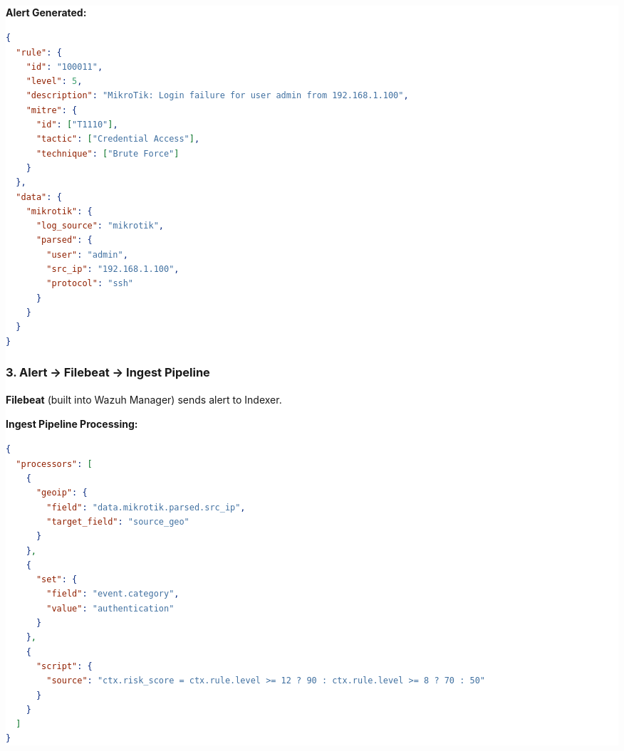 **Alert Generated:**
```json
{
  "rule": {
    "id": "100011",
    "level": 5,
    "description": "MikroTik: Login failure for user admin from 192.168.1.100",
    "mitre": {
      "id": ["T1110"],
      "tactic": ["Credential Access"],
      "technique": ["Brute Force"]
    }
  },
  "data": {
    "mikrotik": {
      "log_source": "mikrotik",
      "parsed": {
        "user": "admin",
        "src_ip": "192.168.1.100",
        "protocol": "ssh"
      }
    }
  }
}
```

### 3. Alert → Filebeat → Ingest Pipeline

**Filebeat** (built into Wazuh Manager) sends alert to Indexer.

**Ingest Pipeline Processing:**
```json
{
  "processors": [
    {
      "geoip": {
        "field": "data.mikrotik.parsed.src_ip",
        "target_field": "source_geo"
      }
    },
    {
      "set": {
        "field": "event.category",
        "value": "authentication"
      }
    },
    {
      "script": {
        "source": "ctx.risk_score = ctx.rule.level >= 12 ? 90 : ctx.rule.level >= 8 ? 70 : 50"
      }
    }
  ]
}
```
